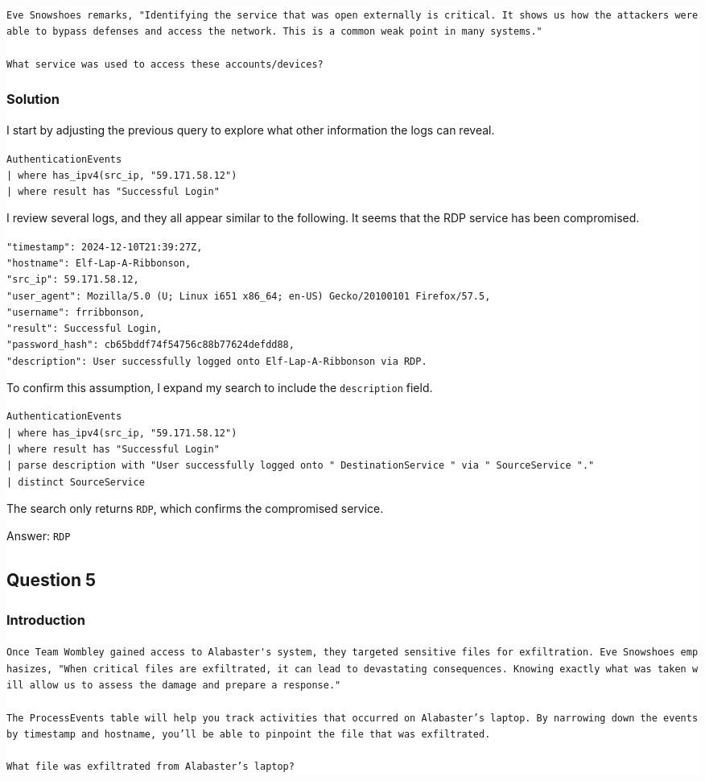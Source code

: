 
```
Eve Snowshoes remarks, "Identifying the service that was open externally is critical. It shows us how the attackers were able to bypass defenses and access the network. This is a common weak point in many systems."

What service was used to access these accounts/devices?
```

### Solution
I start by adjusting the previous query to explore what other information the logs can reveal.

```
AuthenticationEvents
| where has_ipv4(src_ip, "59.171.58.12")
| where result has "Successful Login"
```

I review several logs, and they all appear similar to the following. It seems that the RDP service has been compromised.

```
"timestamp": 2024-12-10T21:39:27Z,
"hostname": Elf-Lap-A-Ribbonson,
"src_ip": 59.171.58.12,
"user_agent": Mozilla/5.0 (U; Linux i651 x86_64; en-US) Gecko/20100101 Firefox/57.5,
"username": frribbonson,
"result": Successful Login,
"password_hash": cb65bddf74f54756c88b77624defdd88,
"description": User successfully logged onto Elf-Lap-A-Ribbonson via RDP.
```

To confirm this assumption, I expand my search to include the `description` field.

```
AuthenticationEvents
| where has_ipv4(src_ip, "59.171.58.12")
| where result has "Successful Login"
| parse description with "User successfully logged onto " DestinationService " via " SourceService "."
| distinct SourceService
```

The search only returns `RDP`, which confirms the compromised service.

Answer: `RDP`

## Question 5

### Introduction
```
Once Team Wombley gained access to Alabaster's system, they targeted sensitive files for exfiltration. Eve Snowshoes emphasizes, "When critical files are exfiltrated, it can lead to devastating consequences. Knowing exactly what was taken will allow us to assess the damage and prepare a response."

The ProcessEvents table will help you track activities that occurred on Alabaster’s laptop. By narrowing down the events by timestamp and hostname, you’ll be able to pinpoint the file that was exfiltrated.

What file was exfiltrated from Alabaster’s laptop?
```
